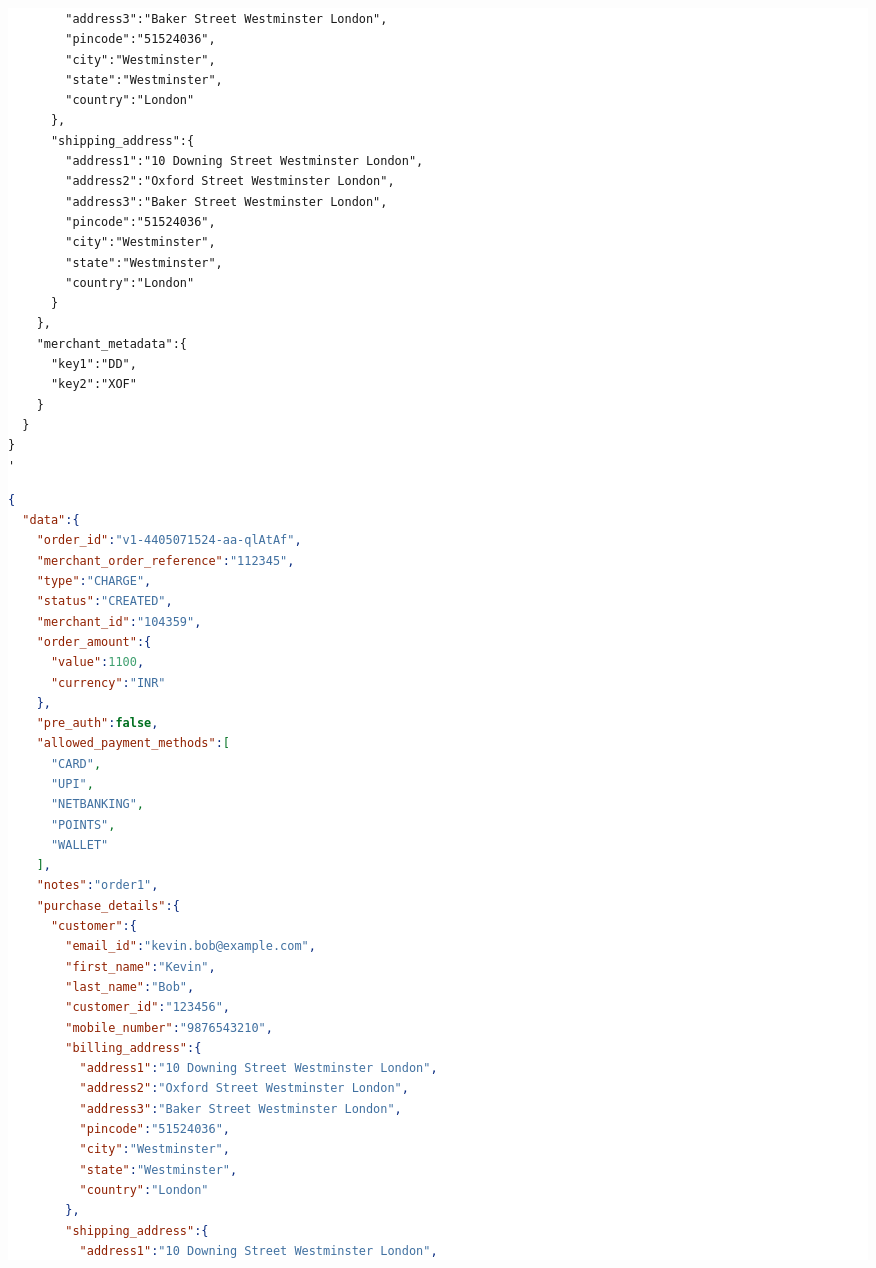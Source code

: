 ```curl cURL - PROD
        "address3":"Baker Street Westminster London",
        "pincode":"51524036",
        "city":"Westminster",
        "state":"Westminster",
        "country":"London"
      },
      "shipping_address":{
        "address1":"10 Downing Street Westminster London",
        "address2":"Oxford Street Westminster London",
        "address3":"Baker Street Westminster London",
        "pincode":"51524036",
        "city":"Westminster",
        "state":"Westminster",
        "country":"London"
      }
    },
    "merchant_metadata":{
      "key1":"DD",
      "key2":"XOF"
    }
  }
}
'
```
```json Sample Response
{
  "data":{
    "order_id":"v1-4405071524-aa-qlAtAf",
    "merchant_order_reference":"112345",
    "type":"CHARGE",
    "status":"CREATED",
    "merchant_id":"104359",
    "order_amount":{
      "value":1100,
      "currency":"INR"
    },
    "pre_auth":false,
    "allowed_payment_methods":[
      "CARD",
      "UPI",
      "NETBANKING",
      "POINTS",
      "WALLET"
    ],
    "notes":"order1",
    "purchase_details":{
      "customer":{
        "email_id":"kevin.bob@example.com",
        "first_name":"Kevin",
        "last_name":"Bob",
        "customer_id":"123456",
        "mobile_number":"9876543210",
        "billing_address":{
          "address1":"10 Downing Street Westminster London",
          "address2":"Oxford Street Westminster London",
          "address3":"Baker Street Westminster London",
          "pincode":"51524036",
          "city":"Westminster",
          "state":"Westminster",
          "country":"London"
        },
        "shipping_address":{
          "address1":"10 Downing Street Westminster London",
```